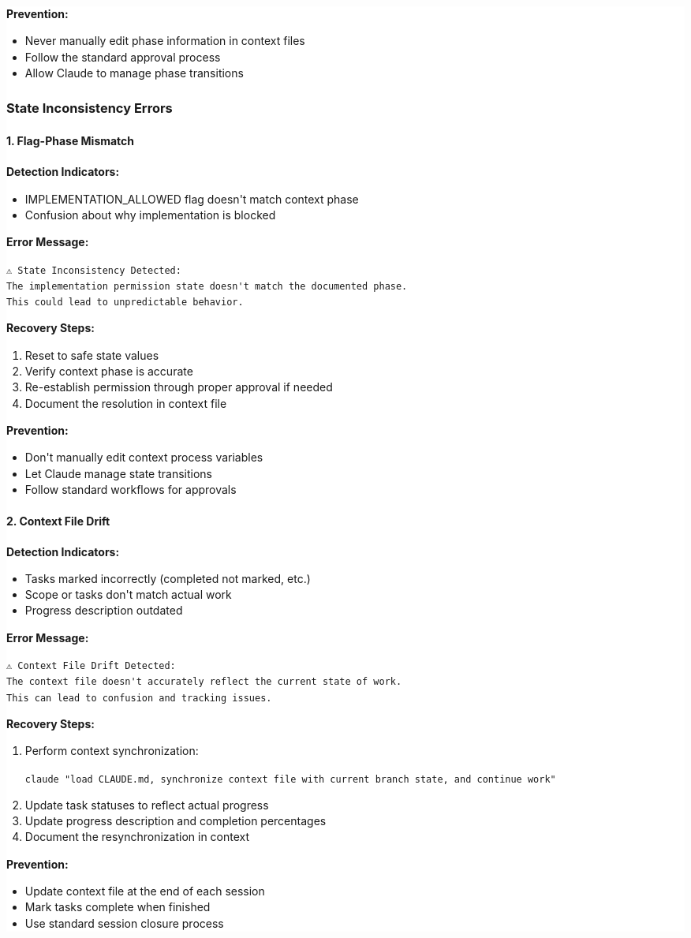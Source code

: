 **Prevention:**
- Never manually edit phase information in context files
- Follow the standard approval process
- Allow Claude to manage phase transitions

### State Inconsistency Errors

#### 1. Flag-Phase Mismatch

**Detection Indicators:**
- IMPLEMENTATION_ALLOWED flag doesn't match context phase
- Confusion about why implementation is blocked

**Error Message:**
```
⚠️ State Inconsistency Detected:
The implementation permission state doesn't match the documented phase.
This could lead to unpredictable behavior.
```

**Recovery Steps:**
1. Reset to safe state values
2. Verify context phase is accurate
3. Re-establish permission through proper approval if needed
4. Document the resolution in context file

**Prevention:**
- Don't manually edit context process variables
- Let Claude manage state transitions
- Follow standard workflows for approvals

#### 2. Context File Drift

**Detection Indicators:**
- Tasks marked incorrectly (completed not marked, etc.)
- Scope or tasks don't match actual work
- Progress description outdated

**Error Message:**
```
⚠️ Context File Drift Detected:
The context file doesn't accurately reflect the current state of work.
This can lead to confusion and tracking issues.
```

**Recovery Steps:**
1. Perform context synchronization:
   ```
   claude "load CLAUDE.md, synchronize context file with current branch state, and continue work"
   ```
2. Update task statuses to reflect actual progress
3. Update progress description and completion percentages
4. Document the resynchronization in context

**Prevention:**
- Update context file at the end of each session
- Mark tasks complete when finished
- Use standard session closure process
